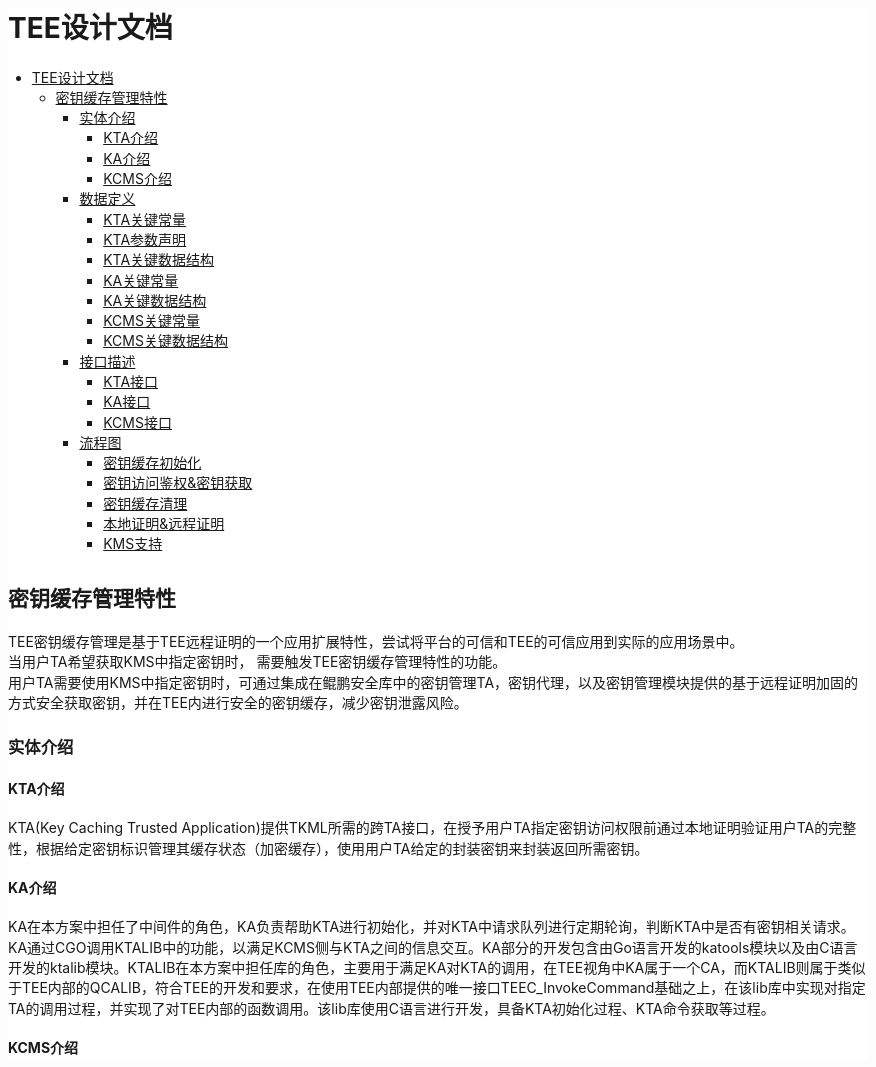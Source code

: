 # TEE设计文档



- [TEE设计文档](#tee设计文档)
  - [密钥缓存管理特性](#密钥缓存管理特性)
    - [实体介绍](#实体介绍)
      - [KTA介绍](#kta介绍)
      - [KA介绍](#ka介绍)
      - [KCMS介绍](#kcms介绍)
    - [数据定义](#数据定义)
      - [KTA关键常量](#kta关键常量)
      - [KTA参数声明](#kta参数声明)
      - [KTA关键数据结构](#kta关键数据结构)
      - [KA关键常量](#ka关键常量)
      - [KA关键数据结构](#ka关键数据结构)
      - [KCMS关键常量](#kcms关键常量)
      - [KCMS关键数据结构](#kcms关键数据结构)
    - [接口描述](#接口描述)
      - [KTA接口](#kta接口)
      - [KA接口](#ka接口)
      - [KCMS接口](#kcms接口)
    - [流程图](#流程图)
      - [密钥缓存初始化](#密钥缓存初始化)
      - [密钥访问鉴权\&密钥获取](#密钥访问鉴权密钥获取)
      - [密钥缓存清理](#密钥缓存清理)
      - [本地证明\&远程证明](#本地证明远程证明)
      - [KMS支持](#kms支持)



## 密钥缓存管理特性

TEE密钥缓存管理是基于TEE远程证明的一个应用扩展特性，尝试将平台的可信和TEE的可信应用到实际的应用场景中。  
当用户TA希望获取KMS中指定密钥时， 需要触发TEE密钥缓存管理特性的功能。  
用户TA需要使用KMS中指定密钥时，可通过集成在鲲鹏安全库中的密钥管理TA，密钥代理，以及密钥管理模块提供的基于远程证明加固的方式安全获取密钥，并在TEE内进行安全的密钥缓存，减少密钥泄露风险。  

### <a id="实体介绍-1"></a>实体介绍

#### KTA介绍

KTA(Key Caching Trusted Application)提供TKML所需的跨TA接口，在授予用户TA指定密钥访问权限前通过本地证明验证用户TA的完整性，根据给定密钥标识管理其缓存状态（加密缓存），使用用户TA给定的封装密钥来封装返回所需密钥。

#### KA介绍

KA在本方案中担任了中间件的角色，KA负责帮助KTA进行初始化，并对KTA中请求队列进行定期轮询，判断KTA中是否有密钥相关请求。KA通过CGO调用KTALIB中的功能，以满足KCMS侧与KTA之间的信息交互。KA部分的开发包含由Go语言开发的katools模块以及由C语言开发的ktalib模块。KTALIB在本方案中担任库的角色，主要用于满足KA对KTA的调用，在TEE视角中KA属于一个CA，而KTALIB则属于类似于TEE内部的QCALIB，符合TEE的开发和要求，在使用TEE内部提供的唯一接口TEEC_InvokeCommand基础之上，在该lib库中实现对指定TA的调用过程，并实现了对TEE内部的函数调用。该lib库使用C语言进行开发，具备KTA初始化过程、KTA命令获取等过程。

#### KCMS介绍
